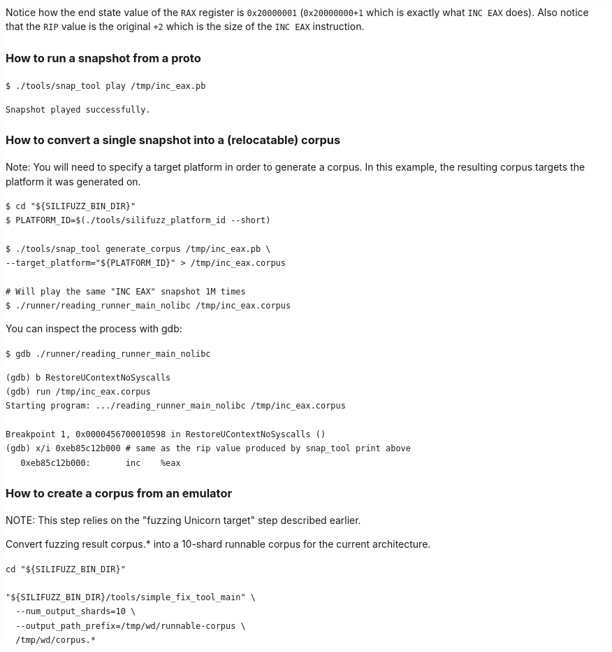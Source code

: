 Notice how the end state value of the `RAX` register is `0x20000001`
(`0x20000000+1` which is exactly what `INC EAX` does). Also notice that the
`RIP` value is the original `+2` which is the size of the `INC EAX` instruction.

### How to run a snapshot from a proto

```shell
$ ./tools/snap_tool play /tmp/inc_eax.pb
```

```
Snapshot played successfully.
```

### How to convert a single snapshot into a (relocatable) corpus

Note: You will need to specify a target platform in order to generate a corpus.
In this example, the resulting corpus targets the platform it was generated on.

```shell
$ cd "${SILIFUZZ_BIN_DIR}"
$ PLATFORM_ID=$(./tools/silifuzz_platform_id --short)

$ ./tools/snap_tool generate_corpus /tmp/inc_eax.pb \
--target_platform="${PLATFORM_ID}" > /tmp/inc_eax.corpus

# Will play the same "INC EAX" snapshot 1M times
$ ./runner/reading_runner_main_nolibc /tmp/inc_eax.corpus
```

You can inspect the process with gdb:

```shell
$ gdb ./runner/reading_runner_main_nolibc
```

```
(gdb) b RestoreUContextNoSyscalls
(gdb) run /tmp/inc_eax.corpus
Starting program: .../reading_runner_main_nolibc /tmp/inc_eax.corpus

Breakpoint 1, 0x0000456700010598 in RestoreUContextNoSyscalls ()
(gdb) x/i 0xeb85c12b000 # same as the rip value produced by snap_tool print above
   0xeb85c12b000:       inc    %eax
```

### How to create a corpus from an emulator

NOTE: This step relies on the "fuzzing Unicorn target" step described earlier.

Convert fuzzing result corpus.* into a 10-shard runnable corpus for the current
architecture.

```shell
cd "${SILIFUZZ_BIN_DIR}"

"${SILIFUZZ_BIN_DIR}/tools/simple_fix_tool_main" \
  --num_output_shards=10 \
  --output_path_prefix=/tmp/wd/runnable-corpus \
  /tmp/wd/corpus.*
```
